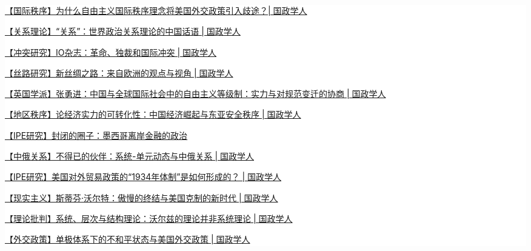 [【国际秩序】为什么自由主义国际秩序理念将美国外交政策引入歧途？|
国政学人](http://mp.weixin.qq.com/s?__biz=MzI3MTYzMzE5Mw==&mid=2247489775&idx=1&sn=21ef70bf9e6efaa1273a7eb095a3b65f&chksm=eb3f86a9dc480fbf758cadcddf2f4b47702dd09650784442b8e8bab6b17be10cd46b16b96fd8&scene=21#wechat_redirect)  

[【关系理论】“关系”：世界政治关系理论的中国话语 |
国政学人](http://mp.weixin.qq.com/s?__biz=MzI3MTYzMzE5Mw==&mid=2247489791&idx=1&sn=c33af3e53142517a8b8f9b9cf317815a&chksm=eb3f86b9dc480fafef9629649f3b3c872a7aae3de608e7fa9a60614f0b5bcea7c874a73dc72f&scene=21#wechat_redirect)  

[【冲突研究】IO杂志：革命、独裁和国际冲突 |
国政学人](http://mp.weixin.qq.com/s?__biz=MzI3MTYzMzE5Mw==&mid=2247489812&idx=1&sn=59a2b43634f032f8e7e8e0f0aa63a7aa&chksm=eb3f8752dc480e44392aa84508ad1348614f2c08cf8c3ad06646a579322673e3722b8b472592&scene=21#wechat_redirect)

[【丝路研究】新丝绸之路：来自欧洲的观点与视角 |
国政学人](http://mp.weixin.qq.com/s?__biz=MzI3MTYzMzE5Mw==&mid=2247489828&idx=1&sn=57d4d13a9fa4ee2743ada310145b176b&chksm=eb3f8762dc480e74e861e5200fc02bd5d1ffa3d7f074846d7eb986a1ddc8a4fee30939ec21f2&scene=21#wechat_redirect)  

[【英国学派】张勇进：中国与全球国际社会中的自由主义等级制：实力与对规范变迁的协商 |
国政学人](http://mp.weixin.qq.com/s?__biz=MzI3MTYzMzE5Mw==&mid=2247489838&idx=1&sn=2901fbc33924bafc2a731db1dee3e094&chksm=eb3f8768dc480e7ec5ee610af89890064e553134df7a6b49abf186cbfc1359d5a3fc200eccc1&scene=21#wechat_redirect)  

[【地区秩序】论经济实力的可转化性：中国经济崛起与东亚安全秩序 |
国政学人](http://mp.weixin.qq.com/s?__biz=MzI3MTYzMzE5Mw==&mid=2247489851&idx=1&sn=538c1798944da03569966bca343b221f&chksm=eb3f877ddc480e6bb675dea02c5e5b67f6869e335cc62cc5d87f89313d734a7bf9ca28d778d1&scene=21#wechat_redirect)  

[【IPE研究】封闭的圈子：墨西哥离岸金融的政治](http://mp.weixin.qq.com/s?__biz=MzI3MTYzMzE5Mw==&mid=2247489873&idx=1&sn=2f7ac5233daa9e35f9dbac2bb6a291bd&chksm=eb3f8717dc480e01dbb1bd81bc2724e8d47e92c259619da17f5f0aefafb7240b2e751e2c8411&scene=21#wechat_redirect)  

[【中俄关系】不得已的伙伴：系统-单元动态与中俄关系 |
国政学人](http://mp.weixin.qq.com/s?__biz=MzI3MTYzMzE5Mw==&mid=2247489885&idx=1&sn=74ec3a28d640c37f4a4d02b993d2cbc6&chksm=eb3f871bdc480e0db2a92fea3c3671f3c6667a4fa7ef75e3d663e5c9b2dacb3a8ae96a700e75&scene=21#wechat_redirect)  

[【IPE研究】美国对外贸易政策的“1934年体制”是如何形成的？ |
国政学人](http://mp.weixin.qq.com/s?__biz=MzI3MTYzMzE5Mw==&mid=2247489904&idx=1&sn=1eefc55ee262aa61a30ceacddeb59043&chksm=eb3f8736dc480e2082f3eaba8c9994664b132e7f599157bbcc877aec69572b763abe544097bf&scene=21#wechat_redirect)  

[【现实主义】斯蒂芬·沃尔特：傲慢的终结与美国克制的新时代 |
国政学人](http://mp.weixin.qq.com/s?__biz=MzI3MTYzMzE5Mw==&mid=2247489922&idx=1&sn=f03efb35bdfb06bc2d056b3022224fc9&chksm=eb3f87c4dc480ed26b7cc73db886a645423ba8228604a9ead7d2320e314bea4758b721028dce&scene=21#wechat_redirect)  

[【理论批判】系统、层次与结构理论：沃尔兹的理论并非系统理论 |
国政学人](http://mp.weixin.qq.com/s?__biz=MzI3MTYzMzE5Mw==&mid=2247489951&idx=1&sn=0bf1fa028155c72977ec3f7d5a37c5c1&chksm=eb3f87d9dc480ecf7b86be2a2f680abe161626aa3f60bf678433f9e91c74092db3cf61817ed8&scene=21#wechat_redirect)  

[【外交政策】单极体系下的不和平状态与美国外交政策 |
国政学人](http://mp.weixin.qq.com/s?__biz=MzI3MTYzMzE5Mw==&mid=2247489957&idx=1&sn=eaad402ee0c876bf0d7b6f600690d8d2&chksm=eb3f87e3dc480ef59ecdf95ce1f2011be4cf00edcc253bcf453325c2387dc4366546464a89c8&scene=21#wechat_redirect)  
